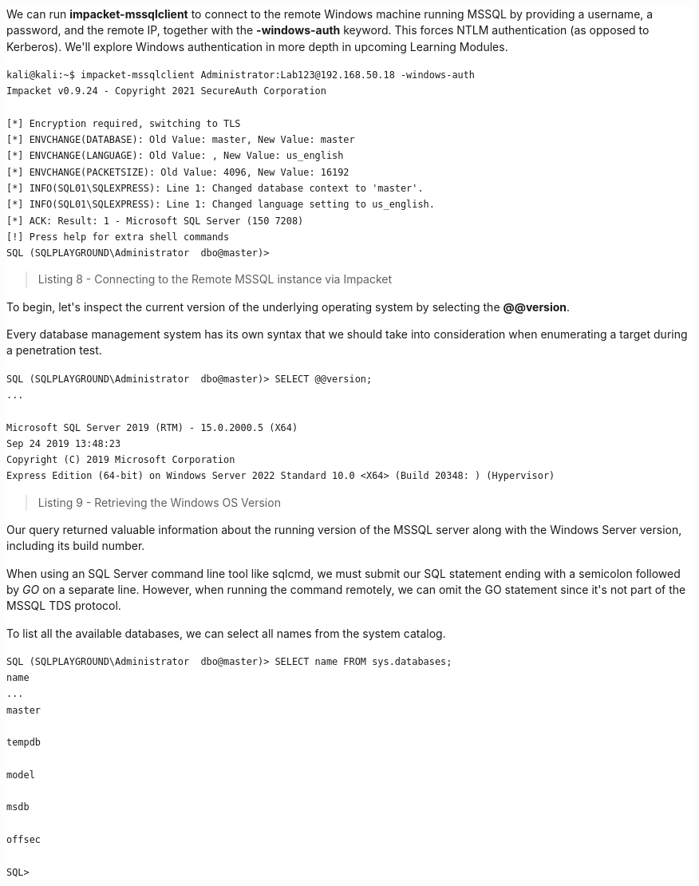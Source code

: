 We can run **impacket-mssqlclient** to connect to the remote Windows machine running MSSQL by providing a username, a password, and the remote IP, together with the **\-windows-auth** keyword. This forces NTLM authentication (as opposed to Kerberos). We'll explore Windows authentication in more depth in upcoming Learning Modules.

```
kali@kali:~$ impacket-mssqlclient Administrator:Lab123@192.168.50.18 -windows-auth
Impacket v0.9.24 - Copyright 2021 SecureAuth Corporation

[*] Encryption required, switching to TLS
[*] ENVCHANGE(DATABASE): Old Value: master, New Value: master
[*] ENVCHANGE(LANGUAGE): Old Value: , New Value: us_english
[*] ENVCHANGE(PACKETSIZE): Old Value: 4096, New Value: 16192
[*] INFO(SQL01\SQLEXPRESS): Line 1: Changed database context to 'master'.
[*] INFO(SQL01\SQLEXPRESS): Line 1: Changed language setting to us_english.
[*] ACK: Result: 1 - Microsoft SQL Server (150 7208)
[!] Press help for extra shell commands
SQL (SQLPLAYGROUND\Administrator  dbo@master)>
```

> Listing 8 - Connecting to the Remote MSSQL instance via Impacket

To begin, let's inspect the current version of the underlying operating system by selecting the **@@version**.

Every database management system has its own syntax that we should take into consideration when enumerating a target during a penetration test.

```
SQL (SQLPLAYGROUND\Administrator  dbo@master)> SELECT @@version;
...

Microsoft SQL Server 2019 (RTM) - 15.0.2000.5 (X64)
Sep 24 2019 13:48:23
Copyright (C) 2019 Microsoft Corporation
Express Edition (64-bit) on Windows Server 2022 Standard 10.0 <X64> (Build 20348: ) (Hypervisor)
```

> Listing 9 - Retrieving the Windows OS Version

Our query returned valuable information about the running version of the MSSQL server along with the Windows Server version, including its build number.

When using an SQL Server command line tool like sqlcmd, we must submit our SQL statement ending with a semicolon followed by _GO_ on a separate line. However, when running the command remotely, we can omit the GO statement since it's not part of the MSSQL TDS protocol.

To list all the available databases, we can select all names from the system catalog.

```
SQL (SQLPLAYGROUND\Administrator  dbo@master)> SELECT name FROM sys.databases;
name
...
master

tempdb

model

msdb

offsec

SQL>
```
